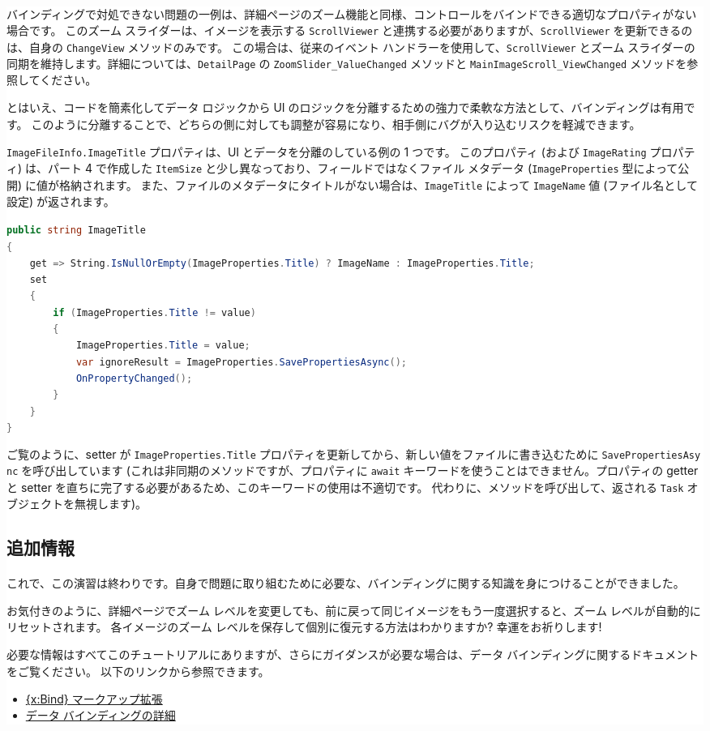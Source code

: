 バインディングで対処できない問題の一例は、詳細ページのズーム機能と同様、コントロールをバインドできる適切なプロパティがない場合です。 このズーム スライダーは、イメージを表示する `ScrollViewer` と連携する必要がありますが、`ScrollViewer` を更新できるのは、自身の `ChangeView` メソッドのみです。 この場合は、従来のイベント ハンドラーを使用して、`ScrollViewer` とズーム スライダーの同期を維持します。詳細については、`DetailPage` の `ZoomSlider_ValueChanged` メソッドと `MainImageScroll_ViewChanged` メソッドを参照してください。

とはいえ、コードを簡素化してデータ ロジックから UI のロジックを分離するための強力で柔軟な方法として、バインディングは有用です。 このように分離することで、どちらの側に対しても調整が容易になり、相手側にバグが入り込むリスクを軽減できます。

`ImageFileInfo.ImageTitle` プロパティは、UI とデータを分離のしている例の 1 つです。 このプロパティ (および `ImageRating` プロパティ) は、パート 4 で作成した `ItemSize` と少し異なっており、フィールドではなくファイル メタデータ (`ImageProperties` 型によって公開) に値が格納されます。 また、ファイルのメタデータにタイトルがない場合は、`ImageTitle` によって `ImageName` 値 (ファイル名として設定) が返されます。

```csharp
public string ImageTitle
{
    get => String.IsNullOrEmpty(ImageProperties.Title) ? ImageName : ImageProperties.Title;
    set
    {
        if (ImageProperties.Title != value)
        {
            ImageProperties.Title = value;
            var ignoreResult = ImageProperties.SavePropertiesAsync();
            OnPropertyChanged();
        }
    }
}
```

ご覧のように、setter が `ImageProperties.Title` プロパティを更新してから、新しい値をファイルに書き込むために `SavePropertiesAsync` を呼び出しています (これは非同期のメソッドですが、プロパティに `await` キーワードを使うことはできません。プロパティの getter と setter を直ちに完了する必要があるため、このキーワードの使用は不適切です。 代わりに、メソッドを呼び出して、返される `Task` オブジェクトを無視します)。

## <a name="going-further"></a>追加情報

これで、この演習は終わりです。自身で問題に取り組むために必要な、バインディングに関する知識を身につけることができました。

お気付きのように、詳細ページでズーム レベルを変更しても、前に戻って同じイメージをもう一度選択すると、ズーム レベルが自動的にリセットされます。 各イメージのズーム レベルを保存して個別に復元する方法はわかりますか? 幸運をお祈りします!

必要な情報はすべてこのチュートリアルにありますが、さらにガイダンスが必要な場合は、データ バインディングに関するドキュメントをご覧ください。 以下のリンクから参照できます。

+ [{x:Bind} マークアップ拡張](../xaml-platform/x-bind-markup-extension.md)
+ [データ バインディングの詳細](./data-binding-in-depth.md)
